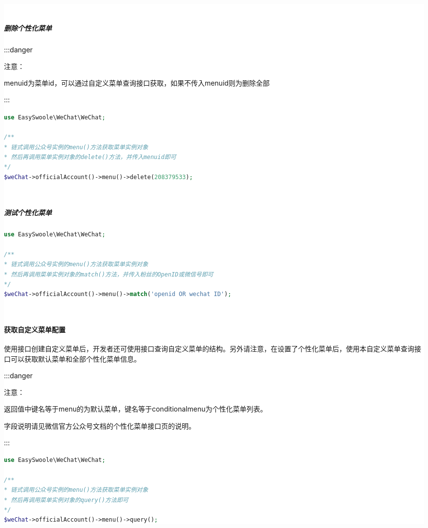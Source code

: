 <br/>

##### 删除个性化菜单

:::danger

注意：

menuid为菜单id，可以通过自定义菜单查询接口获取，如果不传入menuid则为删除全部

:::

```php
use EasySwoole\WeChat\WeChat;  

/**
* 链式调用公众号实例的menu()方法获取菜单实例对象
* 然后再调用菜单实例对象的delete()方法，并传入menuid即可
*/
$weChat->officialAccount()->menu()->delete(208379533);
```

<br/>

##### 测试个性化菜单

```php
use EasySwoole\WeChat\WeChat;  

/**
* 链式调用公众号实例的menu()方法获取菜单实例对象
* 然后再调用菜单实例对象的match()方法，并传入粉丝的OpenID或微信号即可
*/
$weChat->officialAccount()->menu()->match('openid OR wechat ID');
```



<br/>

#### 获取自定义菜单配置

使用接口创建自定义菜单后，开发者还可使用接口查询自定义菜单的结构。另外请注意，在设置了个性化菜单后，使用本自定义菜单查询接口可以获取默认菜单和全部个性化菜单信息。

:::danger

注意：

返回值中键名等于menu的为默认菜单，键名等于conditionalmenu为个性化菜单列表。

字段说明请见微信官方公众号文档的个性化菜单接口页的说明。

:::

```php
use EasySwoole\WeChat\WeChat;    

/**
* 链式调用公众号实例的menu()方法获取菜单实例对象
* 然后再调用菜单实例对象的query()方法即可
*/
$weChat->officialAccount()->menu()->query();
```
